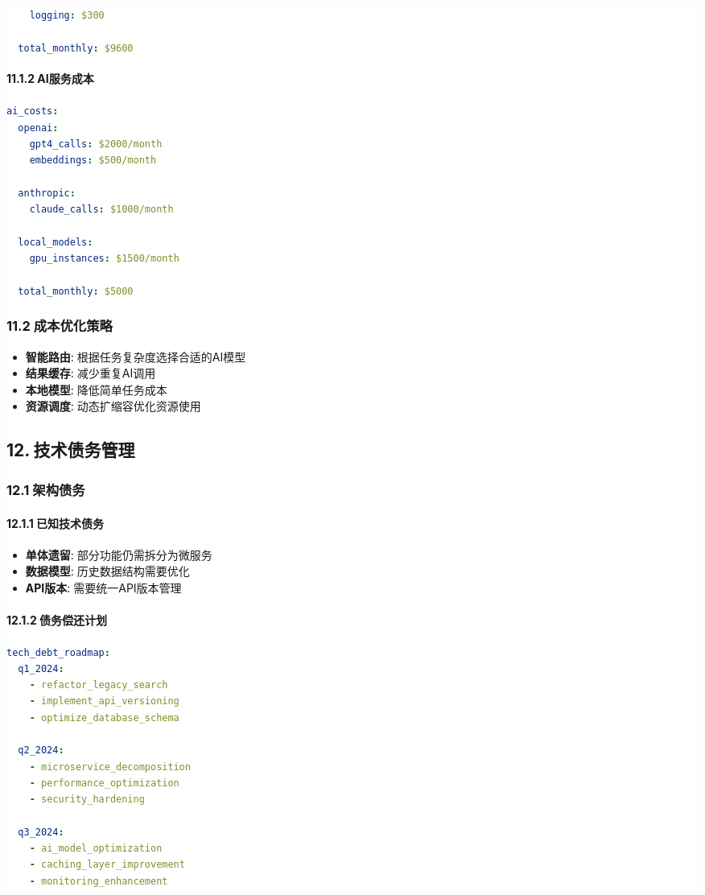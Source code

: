 ```yaml
    logging: $300
  
  total_monthly: $9600
```

#### 11.1.2 AI服务成本
```yaml
ai_costs:
  openai:
    gpt4_calls: $2000/month
    embeddings: $500/month
  
  anthropic:
    claude_calls: $1000/month
  
  local_models:
    gpu_instances: $1500/month
  
  total_monthly: $5000
```

### 11.2 成本优化策略

- **智能路由**: 根据任务复杂度选择合适的AI模型
- **结果缓存**: 减少重复AI调用
- **本地模型**: 降低简单任务成本
- **资源调度**: 动态扩缩容优化资源使用

## 12. 技术债务管理

### 12.1 架构债务

#### 12.1.1 已知技术债务
- **单体遗留**: 部分功能仍需拆分为微服务
- **数据模型**: 历史数据结构需要优化
- **API版本**: 需要统一API版本管理

#### 12.1.2 债务偿还计划
```yaml
tech_debt_roadmap:
  q1_2024:
    - refactor_legacy_search
    - implement_api_versioning
    - optimize_database_schema
  
  q2_2024:
    - microservice_decomposition
    - performance_optimization
    - security_hardening
  
  q3_2024:
    - ai_model_optimization
    - caching_layer_improvement
    - monitoring_enhancement
```
